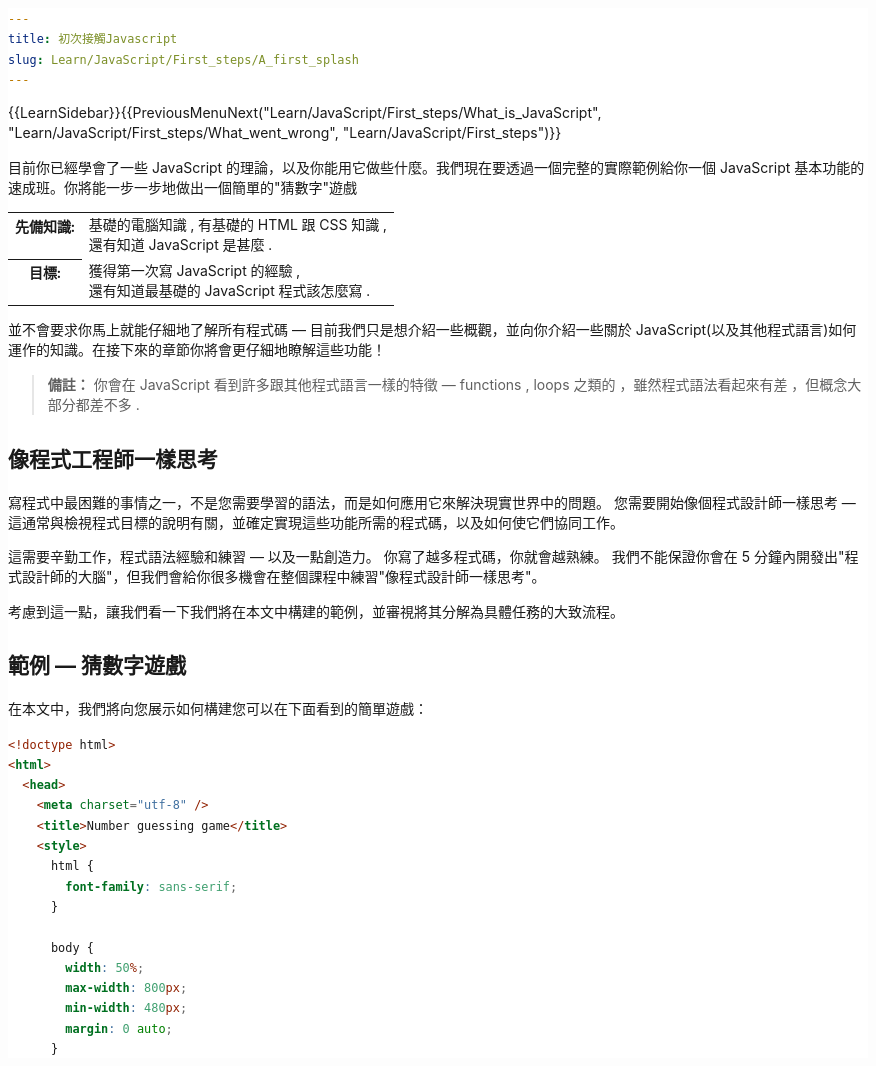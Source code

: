 ```yaml
---
title: 初次接觸Javascript
slug: Learn/JavaScript/First_steps/A_first_splash
---
```


{{LearnSidebar}}{{PreviousMenuNext("Learn/JavaScript/First_steps/What_is_JavaScript", "Learn/JavaScript/First_steps/What_went_wrong", "Learn/JavaScript/First_steps")}}

目前你已經學會了一些 JavaScript 的理論，以及你能用它做些什麼。我們現在要透過一個完整的實際範例給你一個 JavaScript 基本功能的速成班。你將能一步一步地做出一個簡單的"猜數字"遊戲

<table>
  <tbody>
    <tr>
      <th scope="row">先備知識:</th>
      <td>
        基礎的電腦知識 , 有基礎的 HTML 跟 CSS 知識 ,<br />還有知道 JavaScript
        是甚麼 .
      </td>
    </tr>
    <tr>
      <th scope="row">目標:</th>
      <td>
        獲得第一次寫 JavaScript 的經驗 ,<br />還有知道最基礎的 JavaScript
        程式該怎麼寫 .
      </td>
    </tr>
  </tbody>
</table>

並不會要求你馬上就能仔細地了解所有程式碼 — 目前我們只是想介紹一些概觀，並向你介紹一些關於 JavaScript(以及其他程式語言)如何運作的知識。在接下來的章節你將會更仔細地瞭解這些功能！

> **備註：** 你會在 JavaScript 看到許多跟其他程式語言一樣的特徵 — functions , loops 之類的 ，雖然程式語法看起來有差 ，但概念大部分都差不多 .

## 像程式工程師一樣思考

寫程式中最困難的事情之一，不是您需要學習的語法，而是如何應用它來解決現實世界中的問題。 您需要開始像個程式設計師一樣思考 — 這通常與檢視程式目標的說明有關，並確定實現這些功能所需的程式碼，以及如何使它們協同工作。

這需要辛勤工作，程式語法經驗和練習 — 以及一點創造力。 你寫了越多程式碼，你就會越熟練。 我們不能保證你會在 5 分鐘內開發出"程式設計師的大腦"，但我們會給你很多機會在整個課程中練習"像程式設計師一樣思考"。

考慮到這一點，讓我們看一下我們將在本文中構建的範例，並審視將其分解為具體任務的大致流程。

## 範例 — 猜數字遊戲

在本文中，我們將向您展示如何構建您可以在下面看到的簡單遊戲：

```html hidden
<!doctype html>
<html>
  <head>
    <meta charset="utf-8" />
    <title>Number guessing game</title>
    <style>
      html {
        font-family: sans-serif;
      }

      body {
        width: 50%;
        max-width: 800px;
        min-width: 480px;
        margin: 0 auto;
      }
```